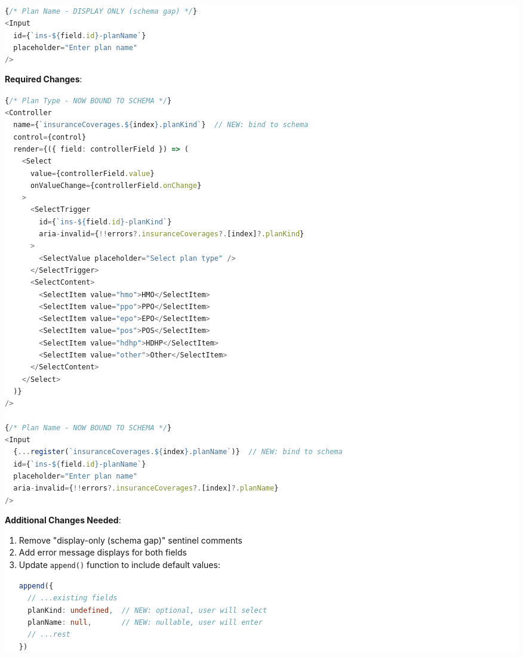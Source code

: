 ```typescript
{/* Plan Name - DISPLAY ONLY (schema gap) */}
<Input
  id={`ins-${field.id}-planName`}
  placeholder="Enter plan name"
/>
```

**Required Changes**:
```typescript
{/* Plan Type - NOW BOUND TO SCHEMA */}
<Controller
  name={`insuranceCoverages.${index}.planKind`}  // NEW: bind to schema
  control={control}
  render={({ field: controllerField }) => (
    <Select
      value={controllerField.value}
      onValueChange={controllerField.onChange}
    >
      <SelectTrigger
        id={`ins-${field.id}-planKind`}
        aria-invalid={!!errors?.insuranceCoverages?.[index]?.planKind}
      >
        <SelectValue placeholder="Select plan type" />
      </SelectTrigger>
      <SelectContent>
        <SelectItem value="hmo">HMO</SelectItem>
        <SelectItem value="ppo">PPO</SelectItem>
        <SelectItem value="epo">EPO</SelectItem>
        <SelectItem value="pos">POS</SelectItem>
        <SelectItem value="hdhp">HDHP</SelectItem>
        <SelectItem value="other">Other</SelectItem>
      </SelectContent>
    </Select>
  )}
/>

{/* Plan Name - NOW BOUND TO SCHEMA */}
<Input
  {...register(`insuranceCoverages.${index}.planName`)}  // NEW: bind to schema
  id={`ins-${field.id}-planName`}
  placeholder="Enter plan name"
  aria-invalid={!!errors?.insuranceCoverages?.[index]?.planName}
/>
```

**Additional Changes Needed**:
1. Remove "display-only (schema gap)" sentinel comments
2. Add error message displays for both fields
3. Update `append()` function to include default values:
   ```typescript
   append({
     // ...existing fields
     planKind: undefined,  // NEW: optional, user will select
     planName: null,       // NEW: nullable, user will enter
     // ...rest
   })
   ```
